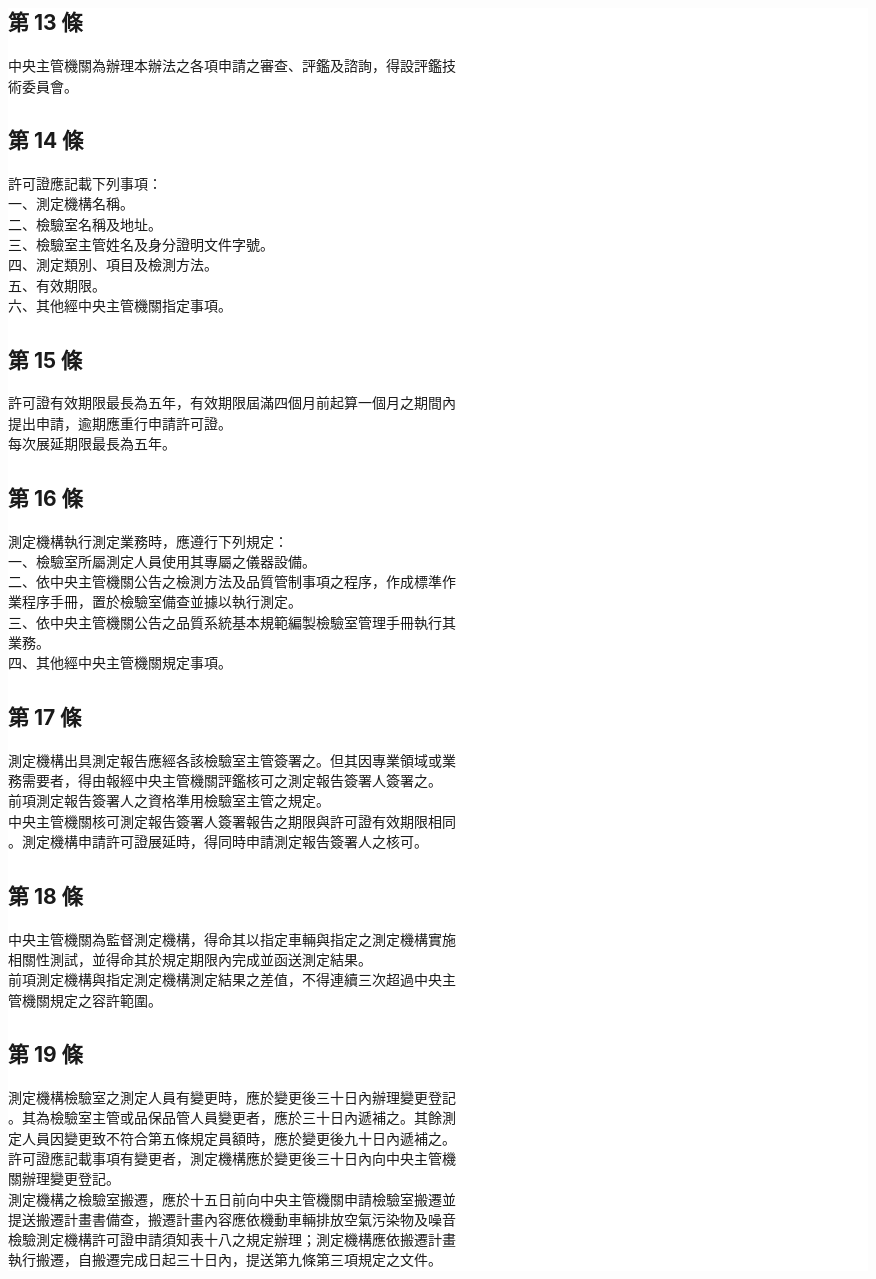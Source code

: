 第 13 條
--------
中央主管機關為辦理本辦法之各項申請之審查、評鑑及諮詢，得設評鑑技  
術委員會。

第 14 條
--------
許可證應記載下列事項：                                            
一、測定機構名稱。                                                
二、檢驗室名稱及地址。                                            
三、檢驗室主管姓名及身分證明文件字號。                            
四、測定類別、項目及檢測方法。                                    
五、有效期限。                                                    
六、其他經中央主管機關指定事項。

第 15 條
--------
許可證有效期限最長為五年，有效期限屆滿四個月前起算一個月之期間內  
提出申請，逾期應重行申請許可證。  
每次展延期限最長為五年。

第 16 條
--------
測定機構執行測定業務時，應遵行下列規定：  
一、檢驗室所屬測定人員使用其專屬之儀器設備。   
二、依中央主管機關公告之檢測方法及品質管制事項之程序，作成標準作  
    業程序手冊，置於檢驗室備查並據以執行測定。  
三、依中央主管機關公告之品質系統基本規範編製檢驗室管理手冊執行其  
    業務。  
四、其他經中央主管機關規定事項。

第 17 條
--------
測定機構出具測定報告應經各該檢驗室主管簽署之。但其因專業領域或業  
務需要者，得由報經中央主管機關評鑑核可之測定報告簽署人簽署之。  
前項測定報告簽署人之資格準用檢驗室主管之規定。  
中央主管機關核可測定報告簽署人簽署報告之期限與許可證有效期限相同  
。測定機構申請許可證展延時，得同時申請測定報告簽署人之核可。

第 18 條
--------
中央主管機關為監督測定機構，得命其以指定車輛與指定之測定機構實施  
相關性測試，並得命其於規定期限內完成並函送測定結果。              
前項測定機構與指定測定機構測定結果之差值，不得連續三次超過中央主  
管機關規定之容許範圍。

第 19 條
--------
測定機構檢驗室之測定人員有變更時，應於變更後三十日內辦理變更登記  
。其為檢驗室主管或品保品管人員變更者，應於三十日內遞補之。其餘測  
定人員因變更致不符合第五條規定員額時，應於變更後九十日內遞補之。  
許可證應記載事項有變更者，測定機構應於變更後三十日內向中央主管機  
關辦理變更登記。  
測定機構之檢驗室搬遷，應於十五日前向中央主管機關申請檢驗室搬遷並  
提送搬遷計畫書備查，搬遷計畫內容應依機動車輛排放空氣污染物及噪音  
檢驗測定機構許可證申請須知表十八之規定辦理；測定機構應依搬遷計畫  
執行搬遷，自搬遷完成日起三十日內，提送第九條第三項規定之文件。
